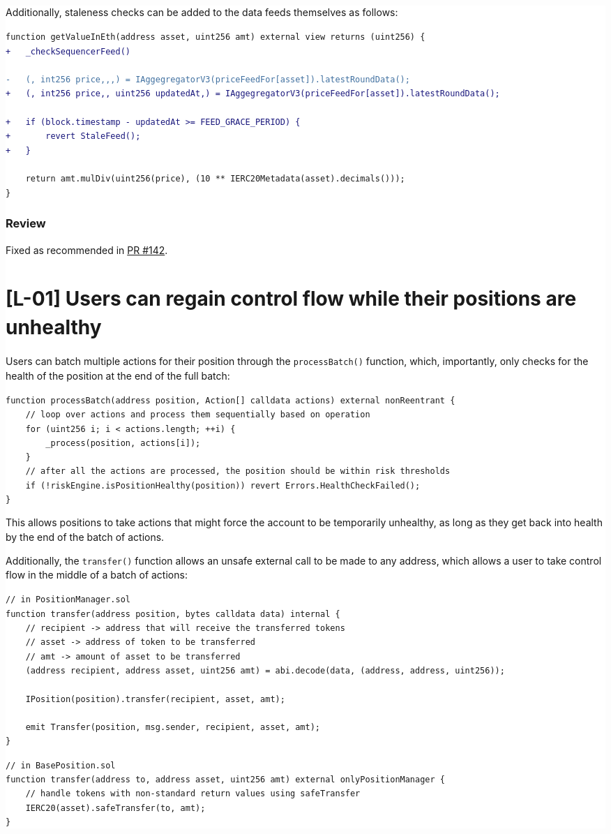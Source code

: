 Additionally, staleness checks can be added to the data feeds themselves as follows:

```diff
function getValueInEth(address asset, uint256 amt) external view returns (uint256) {
+   _checkSequencerFeed()

-   (, int256 price,,,) = IAggegregatorV3(priceFeedFor[asset]).latestRoundData();
+   (, int256 price,, uint256 updatedAt,) = IAggegregatorV3(priceFeedFor[asset]).latestRoundData();

+   if (block.timestamp - updatedAt >= FEED_GRACE_PERIOD) {
+       revert StaleFeed();
+   }

    return amt.mulDiv(uint256(price), (10 ** IERC20Metadata(asset).decimals()));
}
```

### Review

Fixed as recommended in [PR #142](https://github.com/sentimentxyz/protocol-v2/pull/142).

# [L-01] Users can regain control flow while their positions are unhealthy

Users can batch multiple actions for their position through the `processBatch()` function, which, importantly, only checks for the health of the position at the end of the full batch:
```solidity
function processBatch(address position, Action[] calldata actions) external nonReentrant {
    // loop over actions and process them sequentially based on operation
    for (uint256 i; i < actions.length; ++i) {
        _process(position, actions[i]);
    }
    // after all the actions are processed, the position should be within risk thresholds
    if (!riskEngine.isPositionHealthy(position)) revert Errors.HealthCheckFailed();
}
```
This allows positions to take actions that might force the account to be temporarily unhealthy, as long as they get back into health by the end of the batch of actions.

Additionally, the `transfer()` function allows an unsafe external call to be made to any address, which allows a user to take control flow in the middle of a batch of actions:

```solidity
// in PositionManager.sol
function transfer(address position, bytes calldata data) internal {
    // recipient -> address that will receive the transferred tokens
    // asset -> address of token to be transferred
    // amt -> amount of asset to be transferred
    (address recipient, address asset, uint256 amt) = abi.decode(data, (address, address, uint256));

    IPosition(position).transfer(recipient, asset, amt);

    emit Transfer(position, msg.sender, recipient, asset, amt);
}
```
```solidity
// in BasePosition.sol
function transfer(address to, address asset, uint256 amt) external onlyPositionManager {
    // handle tokens with non-standard return values using safeTransfer
    IERC20(asset).safeTransfer(to, amt);
}
```
